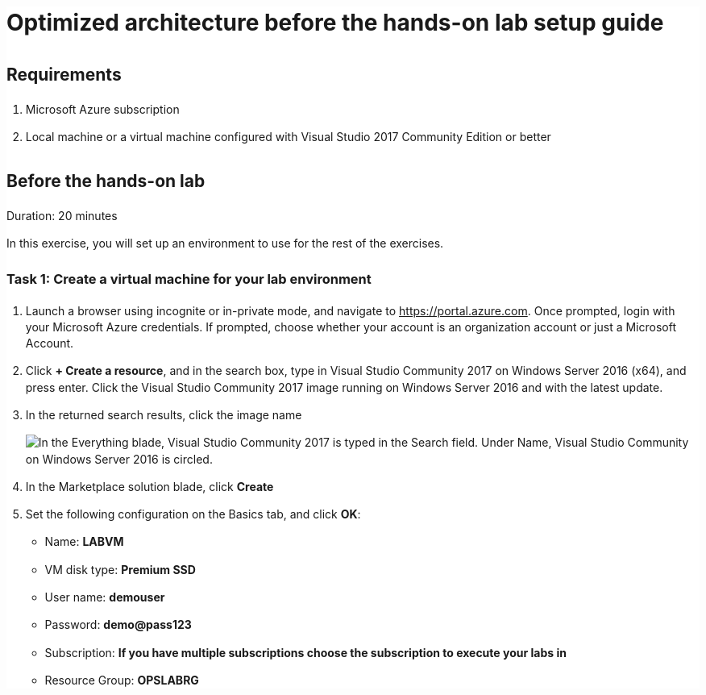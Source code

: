 

# Optimized architecture before the hands-on lab setup guide 

## Requirements

1.  Microsoft Azure subscription

2.  Local machine or a virtual machine configured with Visual Studio
    2017 Community Edition or better

## Before the hands-on lab

Duration: 20 minutes

In this exercise, you will set up an environment to use for the rest of
the exercises.

### Task 1: Create a virtual machine for your lab environment 

1.  Launch a browser using incognite or in-private mode, and navigate to
    <https://portal.azure.com>. Once prompted, login with your Microsoft
    Azure credentials. If prompted, choose whether your account is an
    organization account or just a Microsoft Account.

2.  Click **+ Create a resource**, and in the search box, type in Visual Studio
    Community 2017 on Windows Server 2016 (x64), and press enter. Click
    the Visual Studio Community 2017 image running on Windows Server
    2016 and with the latest update.

3.  In the returned search results, click the image name

    ![In the Everything blade, Visual Studio Community 2017 is typed in
    the Search field. Under Name, Visual Studio Community on Windows
    Server 2016 is
    circled.](images/Setup/image3.png "Everything blade")

4.  In the Marketplace solution blade, click **Create**

5.  Set the following configuration on the Basics tab, and click **OK**:

    -   Name: **LABVM**

    -   VM disk type: **Premium SSD**

    -   User name: **demouser**

    -   Password: **demo@pass123**

    -   Subscription: **If you have multiple subscriptions choose the
        subscription to execute your labs in**

    -   Resource Group: **OPSLABRG**
